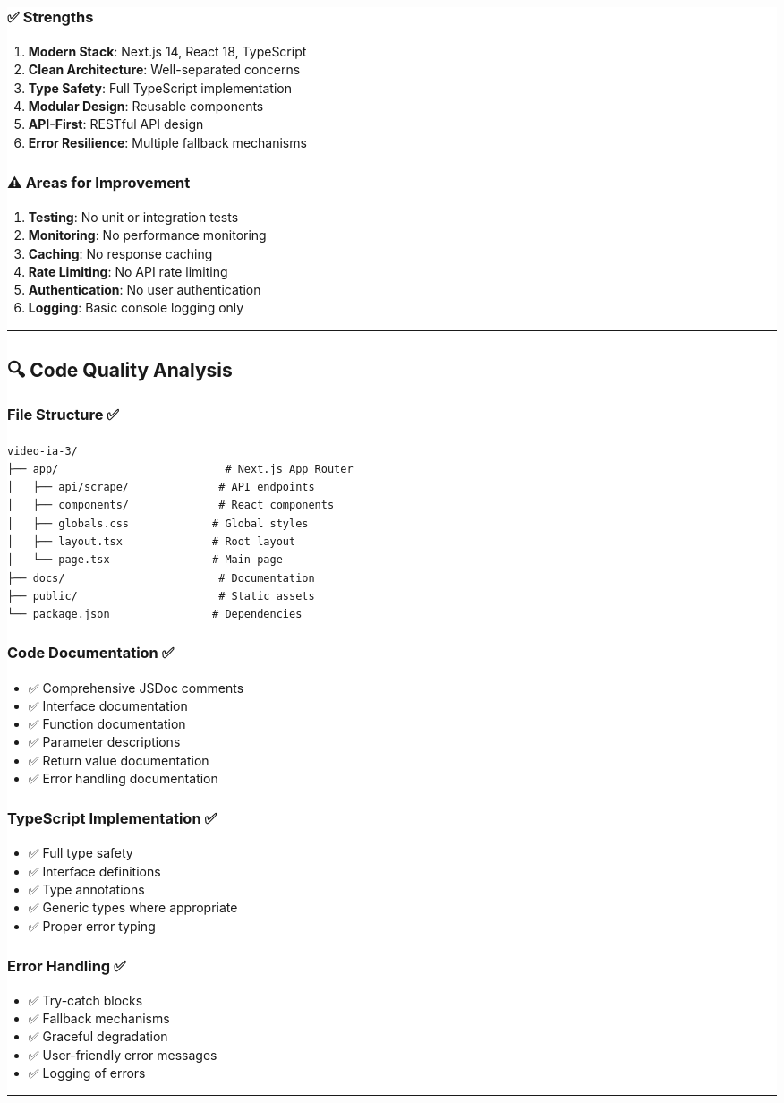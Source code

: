 ### ✅ **Strengths**
1. **Modern Stack**: Next.js 14, React 18, TypeScript
2. **Clean Architecture**: Well-separated concerns
3. **Type Safety**: Full TypeScript implementation
4. **Modular Design**: Reusable components
5. **API-First**: RESTful API design
6. **Error Resilience**: Multiple fallback mechanisms

### ⚠️ **Areas for Improvement**
1. **Testing**: No unit or integration tests
2. **Monitoring**: No performance monitoring
3. **Caching**: No response caching
4. **Rate Limiting**: No API rate limiting
5. **Authentication**: No user authentication
6. **Logging**: Basic console logging only

---

## 🔍 **Code Quality Analysis**

### **File Structure** ✅
```
video-ia-3/
├── app/                          # Next.js App Router
│   ├── api/scrape/              # API endpoints
│   ├── components/              # React components
│   ├── globals.css             # Global styles
│   ├── layout.tsx              # Root layout
│   └── page.tsx                # Main page
├── docs/                        # Documentation
├── public/                      # Static assets
└── package.json                # Dependencies
```

### **Code Documentation** ✅
- ✅ Comprehensive JSDoc comments
- ✅ Interface documentation
- ✅ Function documentation
- ✅ Parameter descriptions
- ✅ Return value documentation
- ✅ Error handling documentation

### **TypeScript Implementation** ✅
- ✅ Full type safety
- ✅ Interface definitions
- ✅ Type annotations
- ✅ Generic types where appropriate
- ✅ Proper error typing

### **Error Handling** ✅
- ✅ Try-catch blocks
- ✅ Fallback mechanisms
- ✅ Graceful degradation
- ✅ User-friendly error messages
- ✅ Logging of errors

---